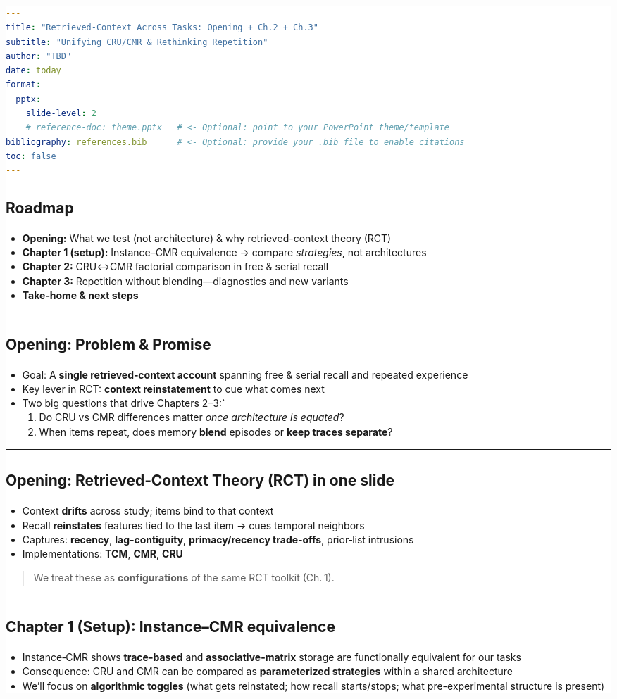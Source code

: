 ```yaml
---
title: "Retrieved-Context Across Tasks: Opening + Ch.2 + Ch.3"
subtitle: "Unifying CRU/CMR & Rethinking Repetition"
author: "TBD"
date: today
format:
  pptx:
    slide-level: 2
    # reference-doc: theme.pptx   # <- Optional: point to your PowerPoint theme/template
bibliography: references.bib      # <- Optional: provide your .bib file to enable citations
toc: false
---
```


## Roadmap

- **Opening:** What we test (not architecture) & why retrieved-context theory (RCT)
- **Chapter 1 (setup):** Instance–CMR equivalence → compare *strategies*, not architectures
- **Chapter 2:** CRU↔CMR factorial comparison in free & serial recall
- **Chapter 3:** Repetition without blending—diagnostics and new variants
- **Take‑home & next steps**

---

## Opening: Problem & Promise

- Goal: A **single retrieved‑context account** spanning free & serial recall and repeated experience
- Key lever in RCT: **context reinstatement** to cue what comes next
- Two big questions that drive Chapters 2–3:`
  1. Do CRU vs CMR differences matter *once architecture is equated*?
  2. When items repeat, does memory **blend** episodes or **keep traces separate**?

---

## Opening: Retrieved‑Context Theory (RCT) in one slide

- Context **drifts** across study; items bind to that context
- Recall **reinstates** features tied to the last item → cues temporal neighbors
- Captures: **recency**, **lag‑contiguity**, **primacy/recency trade‑offs**, prior‑list intrusions
- Implementations: **TCM**, **CMR**, **CRU**

> We treat these as **configurations** of the same RCT toolkit (Ch. 1).

---

## Chapter 1 (Setup): Instance–CMR equivalence

- Instance‑CMR shows **trace-based** and **associative-matrix** storage are functionally equivalent for our tasks
- Consequence: CRU and CMR can be compared as **parameterized strategies** within a shared architecture
- We’ll focus on **algorithmic toggles** (what gets reinstated; how recall starts/stops; what pre-experimental structure is present)
